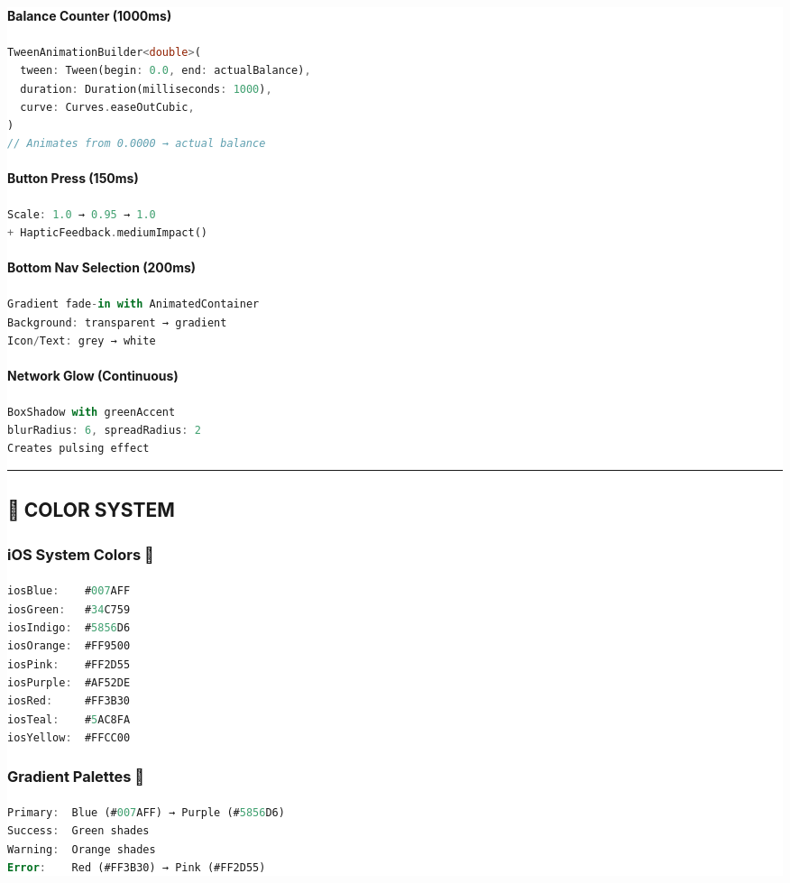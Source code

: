 #### **Balance Counter** (1000ms)
```dart
TweenAnimationBuilder<double>(
  tween: Tween(begin: 0.0, end: actualBalance),
  duration: Duration(milliseconds: 1000),
  curve: Curves.easeOutCubic,
)
// Animates from 0.0000 → actual balance
```

#### **Button Press** (150ms)
```dart
Scale: 1.0 → 0.95 → 1.0
+ HapticFeedback.mediumImpact()
```

#### **Bottom Nav Selection** (200ms)
```dart
Gradient fade-in with AnimatedContainer
Background: transparent → gradient
Icon/Text: grey → white
```

#### **Network Glow** (Continuous)
```dart
BoxShadow with greenAccent
blurRadius: 6, spreadRadius: 2
Creates pulsing effect
```

---

## 🎨 COLOR SYSTEM

### **iOS System Colors** 🍎
```dart
iosBlue:    #007AFF
iosGreen:   #34C759
iosIndigo:  #5856D6
iosOrange:  #FF9500
iosPink:    #FF2D55
iosPurple:  #AF52DE
iosRed:     #FF3B30
iosTeal:    #5AC8FA
iosYellow:  #FFCC00
```

### **Gradient Palettes** 🌈
```dart
Primary:  Blue (#007AFF) → Purple (#5856D6)
Success:  Green shades
Warning:  Orange shades  
Error:    Red (#FF3B30) → Pink (#FF2D55)
```
